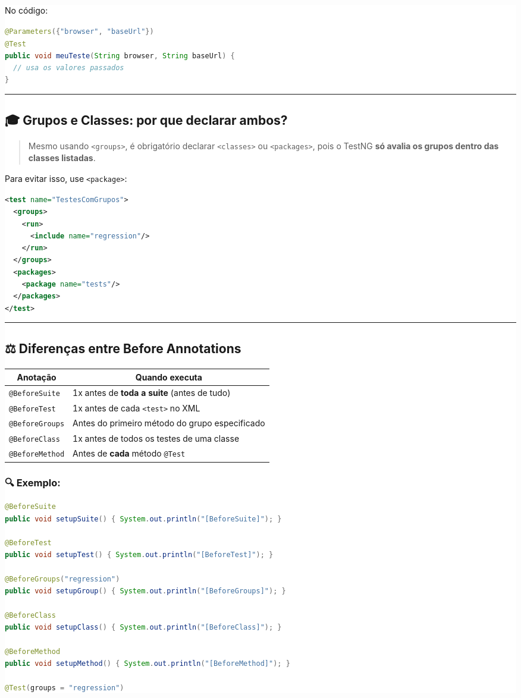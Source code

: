 No código:

```java
@Parameters({"browser", "baseUrl"})
@Test
public void meuTeste(String browser, String baseUrl) {
  // usa os valores passados
}
```

---

## 🎓 Grupos e Classes: por que declarar ambos?

> Mesmo usando `<groups>`, é obrigatório declarar `<classes>` ou `<packages>`, pois o TestNG **só avalia os grupos dentro das classes listadas**.

Para evitar isso, use `<package>`:

```xml
<test name="TestesComGrupos">
  <groups>
    <run>
      <include name="regression"/>
    </run>
  </groups>
  <packages>
    <package name="tests"/>
  </packages>
</test>
```

---

## ⚖️ Diferenças entre Before Annotations

| Anotação        | Quando executa                                 |
| --------------- | ---------------------------------------------- |
| `@BeforeSuite`  | 1x antes de **toda a suite** (antes de tudo)   |
| `@BeforeTest`   | 1x antes de cada `<test>` no XML               |
| `@BeforeGroups` | Antes do primeiro método do grupo especificado |
| `@BeforeClass`  | 1x antes de todos os testes de uma classe      |
| `@BeforeMethod` | Antes de **cada** método `@Test`               |

### 🔍 Exemplo:

```java
@BeforeSuite
public void setupSuite() { System.out.println("[BeforeSuite]"); }

@BeforeTest
public void setupTest() { System.out.println("[BeforeTest]"); }

@BeforeGroups("regression")
public void setupGroup() { System.out.println("[BeforeGroups]"); }

@BeforeClass
public void setupClass() { System.out.println("[BeforeClass]"); }

@BeforeMethod
public void setupMethod() { System.out.println("[BeforeMethod]"); }

@Test(groups = "regression")
```